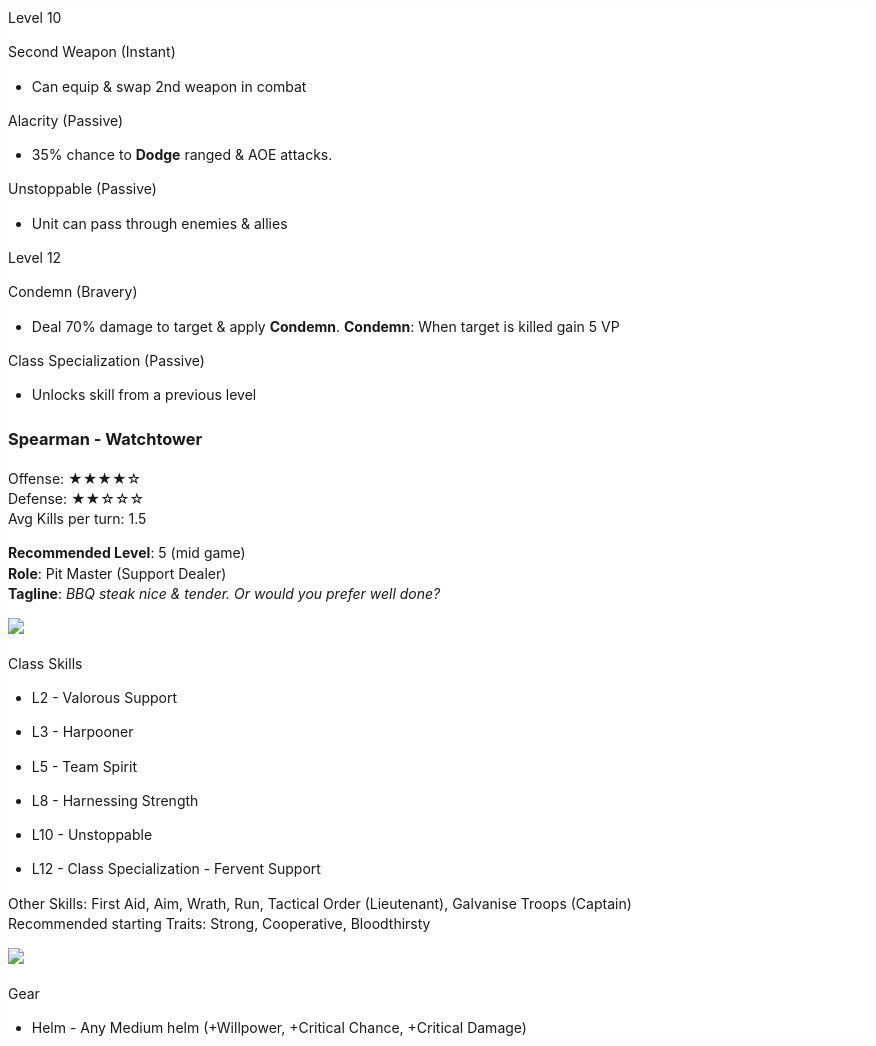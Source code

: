 Level 10

Second Weapon (Instant)

- Can equip & swap 2nd weapon in combat

Alacrity (Passive)

- 35% chance to **Dodge** ranged & AOE attacks.

Unstoppable (Passive)

- Unit can pass through enemies & allies

Level 12

Condemn (Bravery)

- Deal 70% damage to target & apply **Condemn**. **Condemn**: When target is killed gain 5 VP

Class Specialization (Passive)

- Unlocks skill from a previous level

### Spearman - Watchtower

Offense: ★★★★☆  
Defense: ★★☆☆☆  
Avg Kills per turn: 1.5  
  
**Recommended Level**: 5 (mid game)  
**Role**: Pit Master (Support Dealer)  
**Tagline**: _BBQ steak nice & tender. Or would you prefer well done?_  
  
[![](https://steamuserimages-a.akamaihd.net/ugc/2056505632899289909/3D7DC2B17E9EF6285B21001DA25B5B5B244E537D/)](https://steamuserimages-a.akamaihd.net/ugc/2056505632899289909/3D7DC2B17E9EF6285B21001DA25B5B5B244E537D/)  

Class Skills

- L2 - Valorous Support  
    
- L3 - Harpooner  
    
- L5 - Team Spirit  
    
- L8 - Harnessing Strength  
    
- L10 - Unstoppable  
    
- L12 - Class Specialization - Fervent Support

Other Skills: First Aid, Aim, Wrath, Run, Tactical Order (Lieutenant), Galvanise Troops (Captain)  
Recommended starting Traits: Strong, Cooperative, Bloodthirsty  
  
[![](https://steamuserimages-a.akamaihd.net/ugc/2056505632899289525/39A175FAB13123596E93AA70730AC65962A56D95/)](https://steamuserimages-a.akamaihd.net/ugc/2056505632899289525/39A175FAB13123596E93AA70730AC65962A56D95/)  

Gear

- Helm - Any Medium helm (+Willpower, +Critical Chance, +Critical Damage)  
    